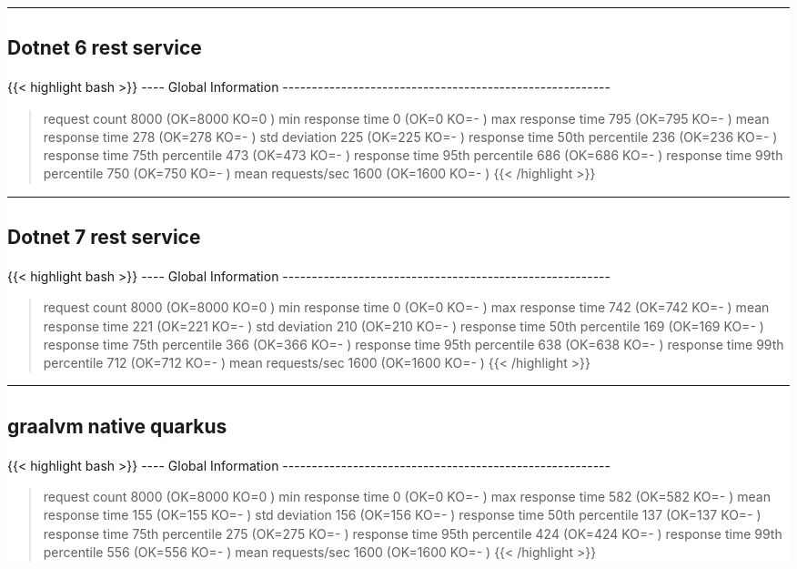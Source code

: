 ***  
## Dotnet 6 rest service 
{{< highlight bash >}}
---- Global Information --------------------------------------------------------
> request count                                       8000 (OK=8000   KO=0     )
> min response time                                      0 (OK=0      KO=-     )
> max response time                                    795 (OK=795    KO=-     )
> mean response time                                   278 (OK=278    KO=-     )
> std deviation                                        225 (OK=225    KO=-     )
> response time 50th percentile                        236 (OK=236    KO=-     )
> response time 75th percentile                        473 (OK=473    KO=-     )
> response time 95th percentile                        686 (OK=686    KO=-     )
> response time 99th percentile                        750 (OK=750    KO=-     )
> mean requests/sec                                   1600 (OK=1600   KO=-     )
{{< /highlight >}}


***  
## Dotnet 7 rest service 
{{< highlight bash >}}
---- Global Information --------------------------------------------------------
> request count                                       8000 (OK=8000   KO=0     )
> min response time                                      0 (OK=0      KO=-     )
> max response time                                    742 (OK=742    KO=-     )
> mean response time                                   221 (OK=221    KO=-     )
> std deviation                                        210 (OK=210    KO=-     )
> response time 50th percentile                        169 (OK=169    KO=-     )
> response time 75th percentile                        366 (OK=366    KO=-     )
> response time 95th percentile                        638 (OK=638    KO=-     )
> response time 99th percentile                        712 (OK=712    KO=-     )
> mean requests/sec                                   1600 (OK=1600   KO=-     )
{{< /highlight >}}


***  
## graalvm native quarkus 
{{< highlight bash >}}
---- Global Information --------------------------------------------------------
> request count                                       8000 (OK=8000   KO=0     )
> min response time                                      0 (OK=0      KO=-     )
> max response time                                    582 (OK=582    KO=-     )
> mean response time                                   155 (OK=155    KO=-     )
> std deviation                                        156 (OK=156    KO=-     )
> response time 50th percentile                        137 (OK=137    KO=-     )
> response time 75th percentile                        275 (OK=275    KO=-     )
> response time 95th percentile                        424 (OK=424    KO=-     )
> response time 99th percentile                        556 (OK=556    KO=-     )
> mean requests/sec                                   1600 (OK=1600   KO=-     )
{{< /highlight >}}
